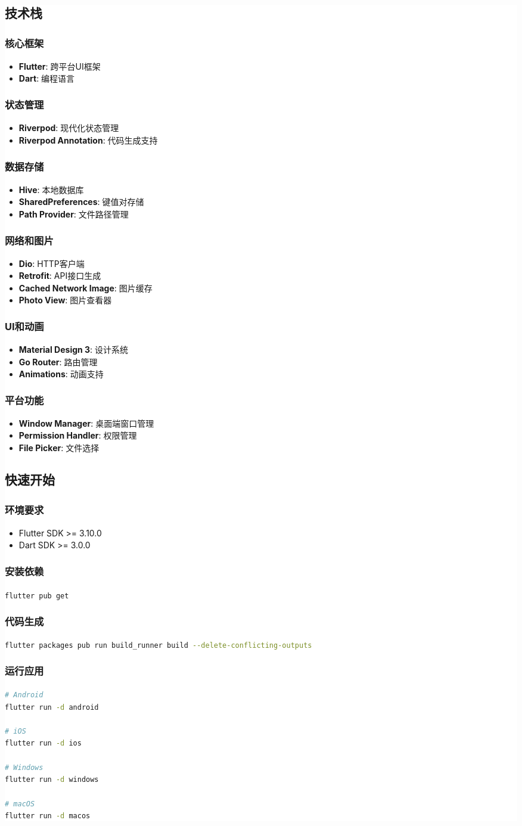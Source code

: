 ## 技术栈

### 核心框架
- **Flutter**: 跨平台UI框架
- **Dart**: 编程语言

### 状态管理
- **Riverpod**: 现代化状态管理
- **Riverpod Annotation**: 代码生成支持

### 数据存储
- **Hive**: 本地数据库
- **SharedPreferences**: 键值对存储
- **Path Provider**: 文件路径管理

### 网络和图片
- **Dio**: HTTP客户端
- **Retrofit**: API接口生成
- **Cached Network Image**: 图片缓存
- **Photo View**: 图片查看器

### UI和动画
- **Material Design 3**: 设计系统
- **Go Router**: 路由管理
- **Animations**: 动画支持

### 平台功能
- **Window Manager**: 桌面端窗口管理
- **Permission Handler**: 权限管理
- **File Picker**: 文件选择

## 快速开始

### 环境要求
- Flutter SDK >= 3.10.0
- Dart SDK >= 3.0.0

### 安装依赖
```bash
flutter pub get
```

### 代码生成
```bash
flutter packages pub run build_runner build --delete-conflicting-outputs
```

### 运行应用
```bash
# Android
flutter run -d android

# iOS
flutter run -d ios

# Windows
flutter run -d windows

# macOS
flutter run -d macos
```